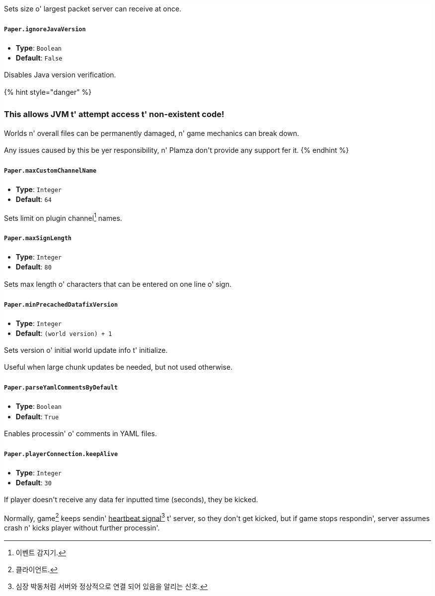 Sets size o' largest packet server can receive at once.

#### `Paper.ignoreJavaVersion`

- **Type**: `Boolean`
- **Default**: `False`

Disables Java version verification.

{% hint style="danger" %}

### This allows JVM t' attempt access t' non-existent code!

Worlds n' overall files can be permanently damaged, n' game mechanics can break down.

Any issues caused by this be yer responsibility, n' Plamza don't provide any support fer it.
{% endhint %}

#### `Paper.maxCustomChannelName`

- **Type**: `Integer`
- **Default**: `64`

Sets limit on plugin channel[^6] names.

#### `Paper.maxSignLength`

- **Type**: `Integer`
- **Default**: `80`

Sets max length o' characters that can be entered on one line o' sign.

#### `Paper.minPrecachedDatafixVersion`

- **Type**: `Integer`
- **Default**: `(world version) + 1`

Sets version o' initial world update info t' initialize.

Useful when large chunk updates be needed, but not used otherwise.

#### `Paper.parseYamlCommentsByDefault`

- **Type**: `Boolean`
- **Default**: `True`

Enables processin' o' comments in YAML files.

#### `Paper.playerConnection.keepAlive`

- **Type**: `Integer`
- **Default**: `30`

If player doesn't receive any data fer inputted time (seconds), they be kicked.

Normally, game[^7] keeps sendin' [heartbeat signal](#user-content-fn-8)[^8] t' server, so they don't get kicked, but if game stops respondin', server assumes crash n' kicks player without further processin'.


[^1]: `java (...) -jar server.jar (...)`
[^2]: 덧붙여지는 위치에 따라 인수를 처리하는 위치가 변경됩니다.
[^3]: 예를 들어, `Plazma.iKnowWhatIAmDoing`을 `true`로 설정(활성화) 하려는 경우, `-DPlazma.iKnowWhatIAmDoing=true` 대신 `-DPlazma.iKnowWhatIAmDoing` 만 입력해도 동일하게 작동합니다.
[^4]: 예를 들어, `"-DPlazma.iKnowWhatIAmDoing"`
[^5]: 이벤트 감지기.
[^6]: 이벤트 감지기.
[^7]: 클라이언트.
[^8]: 심장 박동처럼 서버와 정상적으로 연결 되어 있음을 알리는 신호.
[^9]: Purpur의 AFK 추방 기능을 사용하면 자리를 비운 플레이어도 추방할 수 있습니다.
[^10]: 동기 청크 작성 체계, Sync Chunk Write System.
[^11]: `WARNING! Plazma may cause unexpected problems, so be sure to test it thoroughly before using it on a public server.`
[^12]: 게임에서 `월드 최적화` 도 이와 같은 원리로 동작합니다.
[^13]: Internet Protocol, IP.
[^14]: `레벨 2` 이상의 관리자는 제외합니다.